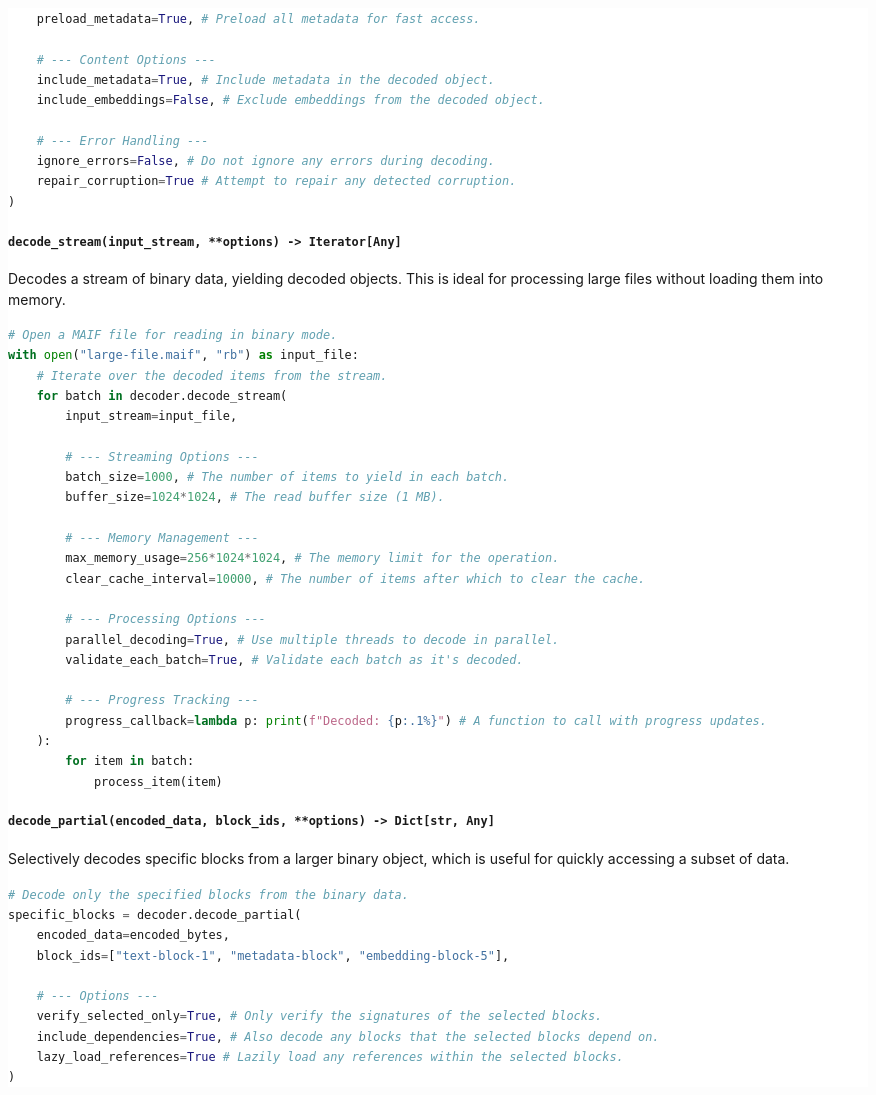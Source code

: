 ```python
    preload_metadata=True, # Preload all metadata for fast access.
    
    # --- Content Options ---
    include_metadata=True, # Include metadata in the decoded object.
    include_embeddings=False, # Exclude embeddings from the decoded object.
    
    # --- Error Handling ---
    ignore_errors=False, # Do not ignore any errors during decoding.
    repair_corruption=True # Attempt to repair any detected corruption.
)
```

#### `decode_stream(input_stream, **options) -> Iterator[Any]`

Decodes a stream of binary data, yielding decoded objects. This is ideal for processing large files without loading them into memory.

```python
# Open a MAIF file for reading in binary mode.
with open("large-file.maif", "rb") as input_file:
    # Iterate over the decoded items from the stream.
    for batch in decoder.decode_stream(
        input_stream=input_file,
        
        # --- Streaming Options ---
        batch_size=1000, # The number of items to yield in each batch.
        buffer_size=1024*1024, # The read buffer size (1 MB).
        
        # --- Memory Management ---
        max_memory_usage=256*1024*1024, # The memory limit for the operation.
        clear_cache_interval=10000, # The number of items after which to clear the cache.
        
        # --- Processing Options ---
        parallel_decoding=True, # Use multiple threads to decode in parallel.
        validate_each_batch=True, # Validate each batch as it's decoded.
        
        # --- Progress Tracking ---
        progress_callback=lambda p: print(f"Decoded: {p:.1%}") # A function to call with progress updates.
    ):
        for item in batch:
            process_item(item)
```

#### `decode_partial(encoded_data, block_ids, **options) -> Dict[str, Any]`

Selectively decodes specific blocks from a larger binary object, which is useful for quickly accessing a subset of data.

```python
# Decode only the specified blocks from the binary data.
specific_blocks = decoder.decode_partial(
    encoded_data=encoded_bytes,
    block_ids=["text-block-1", "metadata-block", "embedding-block-5"],
    
    # --- Options ---
    verify_selected_only=True, # Only verify the signatures of the selected blocks.
    include_dependencies=True, # Also decode any blocks that the selected blocks depend on.
    lazy_load_references=True # Lazily load any references within the selected blocks.
)
```
